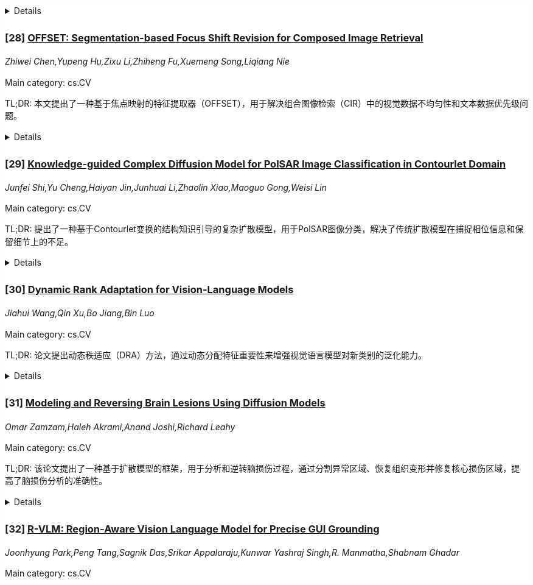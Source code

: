 
<details><summary>Details</summary></details>


### [28] [OFFSET: Segmentation-based Focus Shift Revision for Composed Image Retrieval](https://arxiv.org/abs/2507.05631)
*Zhiwei Chen,Yupeng Hu,Zixu Li,Zhiheng Fu,Xuemeng Song,Liqiang Nie*

Main category: cs.CV

TL;DR: 本文提出了一种基于焦点映射的特征提取器（OFFSET），用于解决组合图像检索（CIR）中的视觉数据不均匀性和文本数据优先级问题。


<details><summary>Details</summary></details>


### [29] [Knowledge-guided Complex Diffusion Model for PolSAR Image Classification in Contourlet Domain](https://arxiv.org/abs/2507.05666)
*Junfei Shi,Yu Cheng,Haiyan Jin,Junhuai Li,Zhaolin Xiao,Maoguo Gong,Weisi Lin*

Main category: cs.CV

TL;DR: 提出了一种基于Contourlet变换的结构知识引导的复杂扩散模型，用于PolSAR图像分类，解决了传统扩散模型在捕捉相位信息和保留细节上的不足。


<details><summary>Details</summary></details>


### [30] [Dynamic Rank Adaptation for Vision-Language Models](https://arxiv.org/abs/2507.05668)
*Jiahui Wang,Qin Xu,Bo Jiang,Bin Luo*

Main category: cs.CV

TL;DR: 论文提出动态秩适应（DRA）方法，通过动态分配特征重要性来增强视觉语言模型对新类别的泛化能力。


<details><summary>Details</summary></details>


### [31] [Modeling and Reversing Brain Lesions Using Diffusion Models](https://arxiv.org/abs/2507.05670)
*Omar Zamzam,Haleh Akrami,Anand Joshi,Richard Leahy*

Main category: cs.CV

TL;DR: 该论文提出了一种基于扩散模型的框架，用于分析和逆转脑损伤过程，通过分割异常区域、恢复组织变形并修复核心损伤区域，提高了脑损伤分析的准确性。


<details><summary>Details</summary></details>


### [32] [R-VLM: Region-Aware Vision Language Model for Precise GUI Grounding](https://arxiv.org/abs/2507.05673)
*Joonhyung Park,Peng Tang,Sagnik Das,Srikar Appalaraju,Kunwar Yashraj Singh,R. Manmatha,Shabnam Ghadar*

Main category: cs.CV

